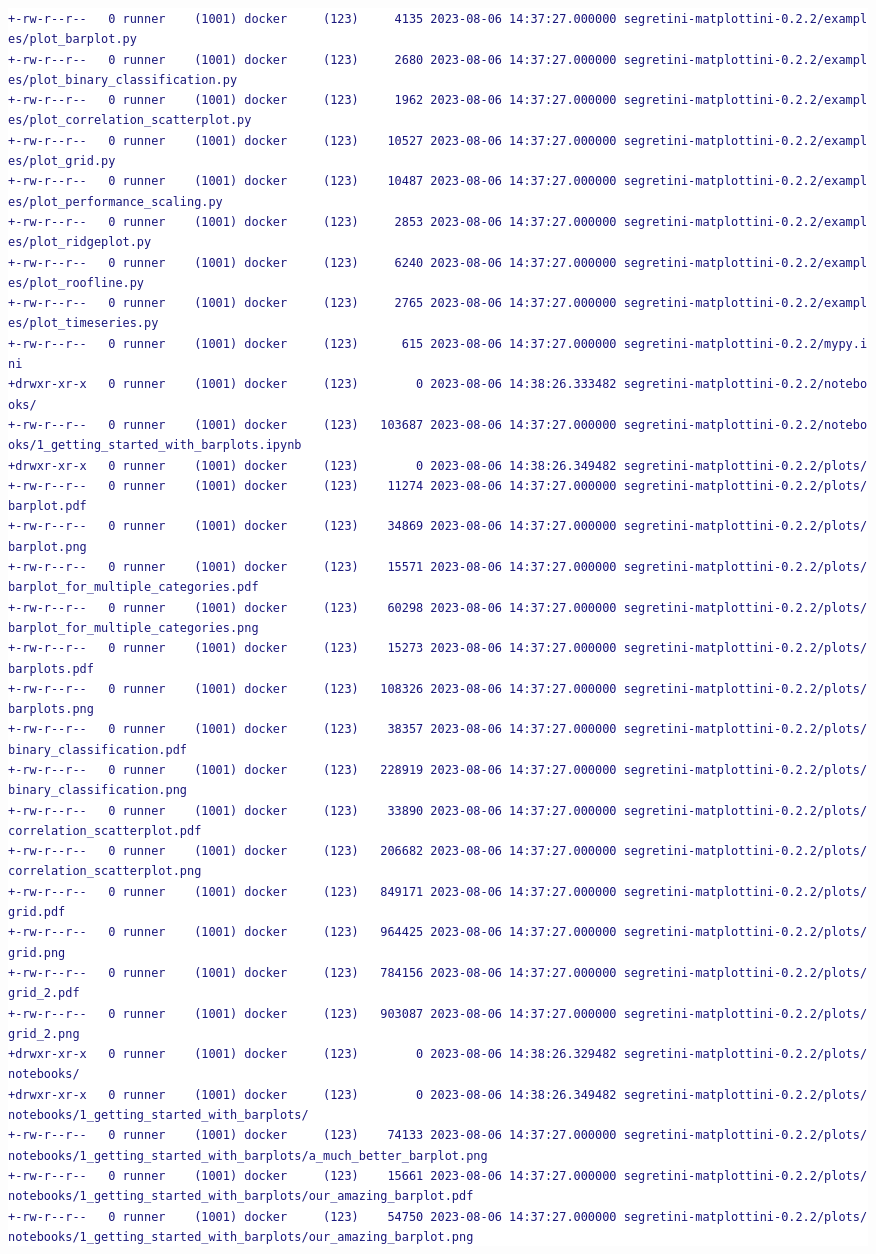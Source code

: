 ```diff
+-rw-r--r--   0 runner    (1001) docker     (123)     4135 2023-08-06 14:37:27.000000 segretini-matplottini-0.2.2/examples/plot_barplot.py
+-rw-r--r--   0 runner    (1001) docker     (123)     2680 2023-08-06 14:37:27.000000 segretini-matplottini-0.2.2/examples/plot_binary_classification.py
+-rw-r--r--   0 runner    (1001) docker     (123)     1962 2023-08-06 14:37:27.000000 segretini-matplottini-0.2.2/examples/plot_correlation_scatterplot.py
+-rw-r--r--   0 runner    (1001) docker     (123)    10527 2023-08-06 14:37:27.000000 segretini-matplottini-0.2.2/examples/plot_grid.py
+-rw-r--r--   0 runner    (1001) docker     (123)    10487 2023-08-06 14:37:27.000000 segretini-matplottini-0.2.2/examples/plot_performance_scaling.py
+-rw-r--r--   0 runner    (1001) docker     (123)     2853 2023-08-06 14:37:27.000000 segretini-matplottini-0.2.2/examples/plot_ridgeplot.py
+-rw-r--r--   0 runner    (1001) docker     (123)     6240 2023-08-06 14:37:27.000000 segretini-matplottini-0.2.2/examples/plot_roofline.py
+-rw-r--r--   0 runner    (1001) docker     (123)     2765 2023-08-06 14:37:27.000000 segretini-matplottini-0.2.2/examples/plot_timeseries.py
+-rw-r--r--   0 runner    (1001) docker     (123)      615 2023-08-06 14:37:27.000000 segretini-matplottini-0.2.2/mypy.ini
+drwxr-xr-x   0 runner    (1001) docker     (123)        0 2023-08-06 14:38:26.333482 segretini-matplottini-0.2.2/notebooks/
+-rw-r--r--   0 runner    (1001) docker     (123)   103687 2023-08-06 14:37:27.000000 segretini-matplottini-0.2.2/notebooks/1_getting_started_with_barplots.ipynb
+drwxr-xr-x   0 runner    (1001) docker     (123)        0 2023-08-06 14:38:26.349482 segretini-matplottini-0.2.2/plots/
+-rw-r--r--   0 runner    (1001) docker     (123)    11274 2023-08-06 14:37:27.000000 segretini-matplottini-0.2.2/plots/barplot.pdf
+-rw-r--r--   0 runner    (1001) docker     (123)    34869 2023-08-06 14:37:27.000000 segretini-matplottini-0.2.2/plots/barplot.png
+-rw-r--r--   0 runner    (1001) docker     (123)    15571 2023-08-06 14:37:27.000000 segretini-matplottini-0.2.2/plots/barplot_for_multiple_categories.pdf
+-rw-r--r--   0 runner    (1001) docker     (123)    60298 2023-08-06 14:37:27.000000 segretini-matplottini-0.2.2/plots/barplot_for_multiple_categories.png
+-rw-r--r--   0 runner    (1001) docker     (123)    15273 2023-08-06 14:37:27.000000 segretini-matplottini-0.2.2/plots/barplots.pdf
+-rw-r--r--   0 runner    (1001) docker     (123)   108326 2023-08-06 14:37:27.000000 segretini-matplottini-0.2.2/plots/barplots.png
+-rw-r--r--   0 runner    (1001) docker     (123)    38357 2023-08-06 14:37:27.000000 segretini-matplottini-0.2.2/plots/binary_classification.pdf
+-rw-r--r--   0 runner    (1001) docker     (123)   228919 2023-08-06 14:37:27.000000 segretini-matplottini-0.2.2/plots/binary_classification.png
+-rw-r--r--   0 runner    (1001) docker     (123)    33890 2023-08-06 14:37:27.000000 segretini-matplottini-0.2.2/plots/correlation_scatterplot.pdf
+-rw-r--r--   0 runner    (1001) docker     (123)   206682 2023-08-06 14:37:27.000000 segretini-matplottini-0.2.2/plots/correlation_scatterplot.png
+-rw-r--r--   0 runner    (1001) docker     (123)   849171 2023-08-06 14:37:27.000000 segretini-matplottini-0.2.2/plots/grid.pdf
+-rw-r--r--   0 runner    (1001) docker     (123)   964425 2023-08-06 14:37:27.000000 segretini-matplottini-0.2.2/plots/grid.png
+-rw-r--r--   0 runner    (1001) docker     (123)   784156 2023-08-06 14:37:27.000000 segretini-matplottini-0.2.2/plots/grid_2.pdf
+-rw-r--r--   0 runner    (1001) docker     (123)   903087 2023-08-06 14:37:27.000000 segretini-matplottini-0.2.2/plots/grid_2.png
+drwxr-xr-x   0 runner    (1001) docker     (123)        0 2023-08-06 14:38:26.329482 segretini-matplottini-0.2.2/plots/notebooks/
+drwxr-xr-x   0 runner    (1001) docker     (123)        0 2023-08-06 14:38:26.349482 segretini-matplottini-0.2.2/plots/notebooks/1_getting_started_with_barplots/
+-rw-r--r--   0 runner    (1001) docker     (123)    74133 2023-08-06 14:37:27.000000 segretini-matplottini-0.2.2/plots/notebooks/1_getting_started_with_barplots/a_much_better_barplot.png
+-rw-r--r--   0 runner    (1001) docker     (123)    15661 2023-08-06 14:37:27.000000 segretini-matplottini-0.2.2/plots/notebooks/1_getting_started_with_barplots/our_amazing_barplot.pdf
+-rw-r--r--   0 runner    (1001) docker     (123)    54750 2023-08-06 14:37:27.000000 segretini-matplottini-0.2.2/plots/notebooks/1_getting_started_with_barplots/our_amazing_barplot.png
```